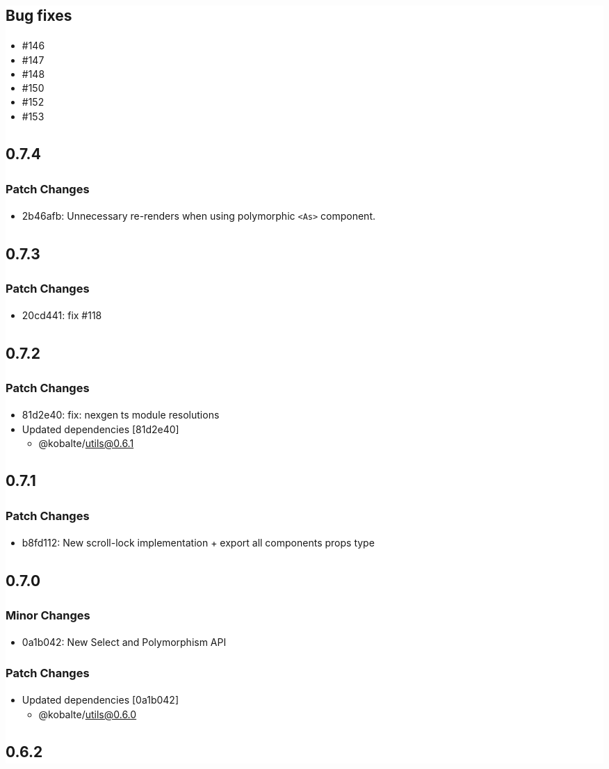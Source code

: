   ## Bug fixes

  - #146
  - #147
  - #148
  - #150
  - #152
  - #153

## 0.7.4

### Patch Changes

- 2b46afb: Unnecessary re-renders when using polymorphic `<As>` component.

## 0.7.3

### Patch Changes

- 20cd441: fix #118

## 0.7.2

### Patch Changes

- 81d2e40: fix: nexgen ts module resolutions
- Updated dependencies [81d2e40]
  - @kobalte/utils@0.6.1

## 0.7.1

### Patch Changes

- b8fd112: New scroll-lock implementation + export all components props type

## 0.7.0

### Minor Changes

- 0a1b042: New Select and Polymorphism API

### Patch Changes

- Updated dependencies [0a1b042]
  - @kobalte/utils@0.6.0

## 0.6.2
